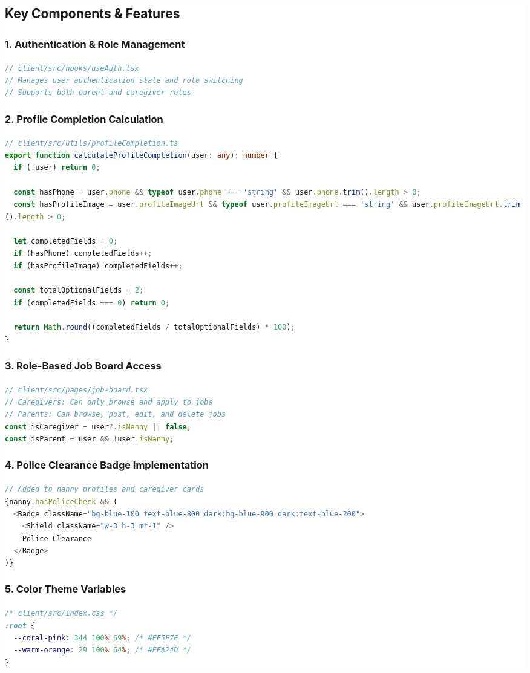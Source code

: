 ## Key Components & Features

### 1. Authentication & Role Management
```typescript
// client/src/hooks/useAuth.tsx
// Manages user authentication state and role switching
// Supports both parent and caregiver roles
```

### 2. Profile Completion Calculation
```typescript
// client/src/utils/profileCompletion.ts
export function calculateProfileCompletion(user: any): number {
  if (!user) return 0;
  
  const hasPhone = user.phone && typeof user.phone === 'string' && user.phone.trim().length > 0;
  const hasProfileImage = user.profileImageUrl && typeof user.profileImageUrl === 'string' && user.profileImageUrl.trim().length > 0;
  
  let completedFields = 0;
  if (hasPhone) completedFields++;
  if (hasProfileImage) completedFields++;
  
  const totalOptionalFields = 2;
  if (completedFields === 0) return 0;
  
  return Math.round((completedFields / totalOptionalFields) * 100);
}
```

### 3. Role-Based Job Board Access
```typescript
// client/src/pages/job-board.tsx
// Caregivers: Can only browse and apply to jobs
// Parents: Can browse, post, edit, and delete jobs
const isCaregiver = user?.isNanny || false;
const isParent = user && !user.isNanny;
```

### 4. Police Clearance Badge Implementation
```typescript
// Added to nanny profiles and caregiver cards
{nanny.hasPoliceCheck && (
  <Badge className="bg-blue-100 text-blue-800 dark:bg-blue-900 dark:text-blue-200">
    <Shield className="w-3 h-3 mr-1" />
    Police Clearance
  </Badge>
)}
```

### 5. Color Theme Variables
```css
/* client/src/index.css */
:root {
  --coral-pink: 344 100% 69%; /* #FF5F7E */
  --warm-orange: 29 100% 64%; /* #FFA24D */
}
```
